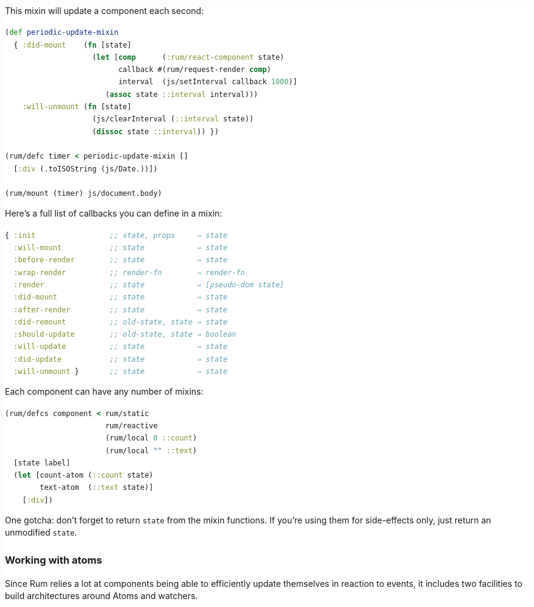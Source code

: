 This mixin will update a component each second:

```clojure
(def periodic-update-mixin
  { :did-mount    (fn [state]
                    (let [comp      (:rum/react-component state)
                          callback #(rum/request-render comp)
                          interval  (js/setInterval callback 1000)]
                       (assoc state ::interval interval)))
    :will-unmount (fn [state]
                    (js/clearInterval (::interval state))
                    (dissoc state ::interval)) })

(rum/defc timer < periodic-update-mixin []
  [:div (.toISOString (js/Date.))])

(rum/mount (timer) js/document.body)
```

Here’s a full list of callbacks you can define in a mixin:

```clojure
{ :init                 ;; state, props     ⇒ state
  :will-mount           ;; state            ⇒ state
  :before-render        ;; state            ⇒ state
  :wrap-render          ;; render-fn        ⇒ render-fn
  :render               ;; state            ⇒ [pseudo-dom state]
  :did-mount            ;; state            ⇒ state
  :after-render         ;; state            ⇒ state
  :did-remount          ;; old-state, state ⇒ state
  :should-update        ;; old-state, state ⇒ boolean
  :will-update          ;; state            ⇒ state
  :did-update           ;; state            ⇒ state
  :will-unmount }       ;; state            ⇒ state
```

Each component can have any number of mixins:

```clojure
(rum/defcs component < rum/static
                       rum/reactive
                       (rum/local 0 ::count)
                       (rum/local "" ::text)
  [state label]
  (let [count-atom (::count state)
        text-atom  (::text state)]
    [:div])
```

One gotcha: don’t forget to return `state` from the mixin functions. If you’re using them for side-effects only, just return an unmodified `state`.


### Working with atoms

Since Rum relies a lot at components being able to efficiently update themselves in reaction to events, it includes two facilities to build architectures around Atoms and watchers.
